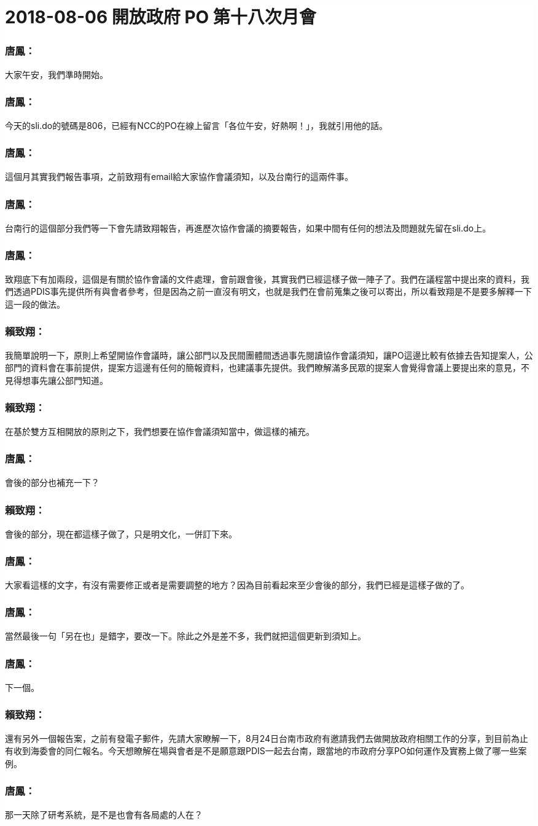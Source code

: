 # 2018-08-06 開放政府 PO 第十八次月會

### 唐鳳：
大家午安，我們準時開始。

### 唐鳳：
今天的sli.do的號碼是806，已經有NCC的PO在線上留言「各位午安，好熱啊！」，我就引用他的話。

### 唐鳳：
這個月其實我們報告事項，之前致翔有email給大家協作會議須知，以及台南行的這兩件事。

### 唐鳳：
台南行的這個部分我們等一下會先請致翔報告，再進歷次協作會議的摘要報告，如果中間有任何的想法及問題就先留在sli.do上。

### 唐鳳：
致翔底下有加兩段，這個是有關於協作會議的文件處理，會前跟會後，其實我們已經這樣子做一陣子了。我們在議程當中提出來的資料，我們透過PDIS事先提供所有與會者參考，但是因為之前一直沒有明文，也就是我們在會前蒐集之後可以寄出，所以看致翔是不是要多解釋一下這一段的做法。

### 賴致翔：
我簡單說明一下，原則上希望開協作會議時，讓公部門以及民間團體間透過事先閱讀協作會議須知，讓PO這邊比較有依據去告知提案人，公部門的資料會在事前提供，提案方這邊有任何的簡報資料，也建議事先提供。我們瞭解滿多民眾的提案人會覺得會議上要提出來的意見，不見得想事先讓公部門知道。

### 賴致翔：
在基於雙方互相開放的原則之下，我們想要在協作會議須知當中，做這樣的補充。

### 唐鳳：
會後的部分也補充一下？

### 賴致翔：
會後的部分，現在都這樣子做了，只是明文化，一併訂下來。

### 唐鳳：
大家看這樣的文字，有沒有需要修正或者是需要調整的地方？因為目前看起來至少會後的部分，我們已經是這樣子做的了。

### 唐鳳：
當然最後一句「另在也」是錯字，要改一下。除此之外是差不多，我們就把這個更新到須知上。

### 唐鳳：
下一個。

### 賴致翔：
還有另外一個報告案，之前有發電子郵件，先請大家瞭解一下，8月24日台南市政府有邀請我們去做開放政府相關工作的分享，到目前為止有收到海委會的同仁報名。今天想瞭解在場與會者是不是願意跟PDIS一起去台南，跟當地的市政府分享PO如何運作及實務上做了哪一些案例。

### 唐鳳：
那一天除了研考系統，是不是也會有各局處的人在？
